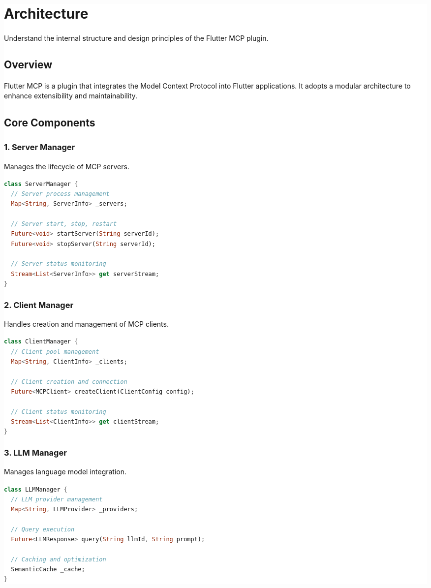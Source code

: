 # Architecture

Understand the internal structure and design principles of the Flutter MCP plugin.

## Overview

Flutter MCP is a plugin that integrates the Model Context Protocol into Flutter applications. It adopts a modular architecture to enhance extensibility and maintainability.

## Core Components

### 1. Server Manager
Manages the lifecycle of MCP servers.

```dart
class ServerManager {
  // Server process management
  Map<String, ServerInfo> _servers;
  
  // Server start, stop, restart
  Future<void> startServer(String serverId);
  Future<void> stopServer(String serverId);
  
  // Server status monitoring
  Stream<List<ServerInfo>> get serverStream;
}
```

### 2. Client Manager
Handles creation and management of MCP clients.

```dart
class ClientManager {
  // Client pool management
  Map<String, ClientInfo> _clients;
  
  // Client creation and connection
  Future<MCPClient> createClient(ClientConfig config);
  
  // Client status monitoring
  Stream<List<ClientInfo>> get clientStream;
}
```

### 3. LLM Manager
Manages language model integration.

```dart
class LLMManager {
  // LLM provider management
  Map<String, LLMProvider> _providers;
  
  // Query execution
  Future<LLMResponse> query(String llmId, String prompt);
  
  // Caching and optimization
  SemanticCache _cache;
}
```
